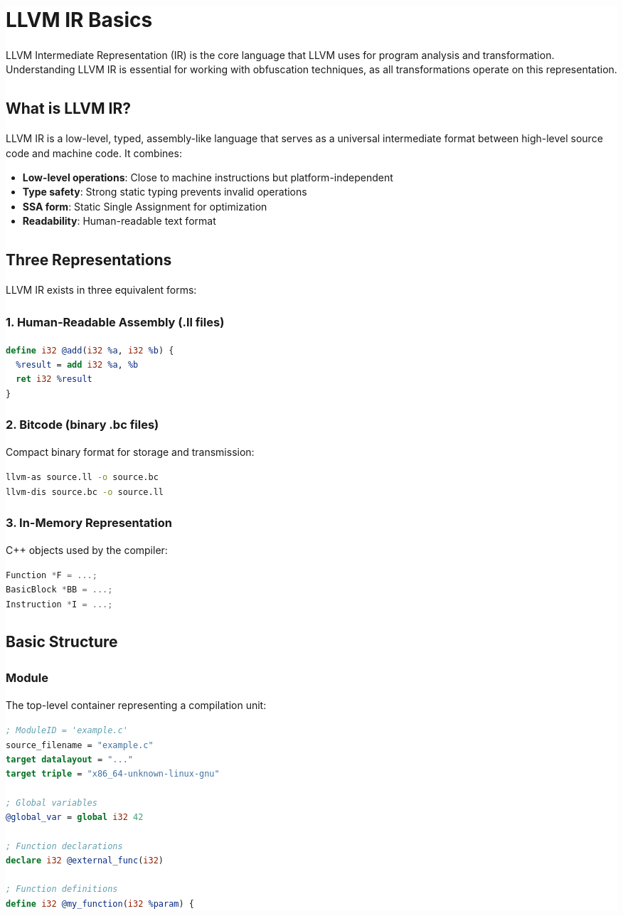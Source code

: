 # LLVM IR Basics

LLVM Intermediate Representation (IR) is the core language that LLVM uses for program analysis and transformation. Understanding LLVM IR is essential for working with obfuscation techniques, as all transformations operate on this representation.

## What is LLVM IR?

LLVM IR is a low-level, typed, assembly-like language that serves as a universal intermediate format between high-level source code and machine code. It combines:

- **Low-level operations**: Close to machine instructions but platform-independent
- **Type safety**: Strong static typing prevents invalid operations
- **SSA form**: Static Single Assignment for optimization
- **Readability**: Human-readable text format

## Three Representations

LLVM IR exists in three equivalent forms:

### 1. Human-Readable Assembly (.ll files)
```llvm
define i32 @add(i32 %a, i32 %b) {
  %result = add i32 %a, %b
  ret i32 %result
}
```

### 2. Bitcode (binary .bc files)
Compact binary format for storage and transmission:
```bash
llvm-as source.ll -o source.bc
llvm-dis source.bc -o source.ll
```

### 3. In-Memory Representation
C++ objects used by the compiler:
```cpp
Function *F = ...;
BasicBlock *BB = ...;
Instruction *I = ...;
```

## Basic Structure

### Module

The top-level container representing a compilation unit:

```llvm
; ModuleID = 'example.c'
source_filename = "example.c"
target datalayout = "..."
target triple = "x86_64-unknown-linux-gnu"

; Global variables
@global_var = global i32 42

; Function declarations
declare i32 @external_func(i32)

; Function definitions
define i32 @my_function(i32 %param) {
```